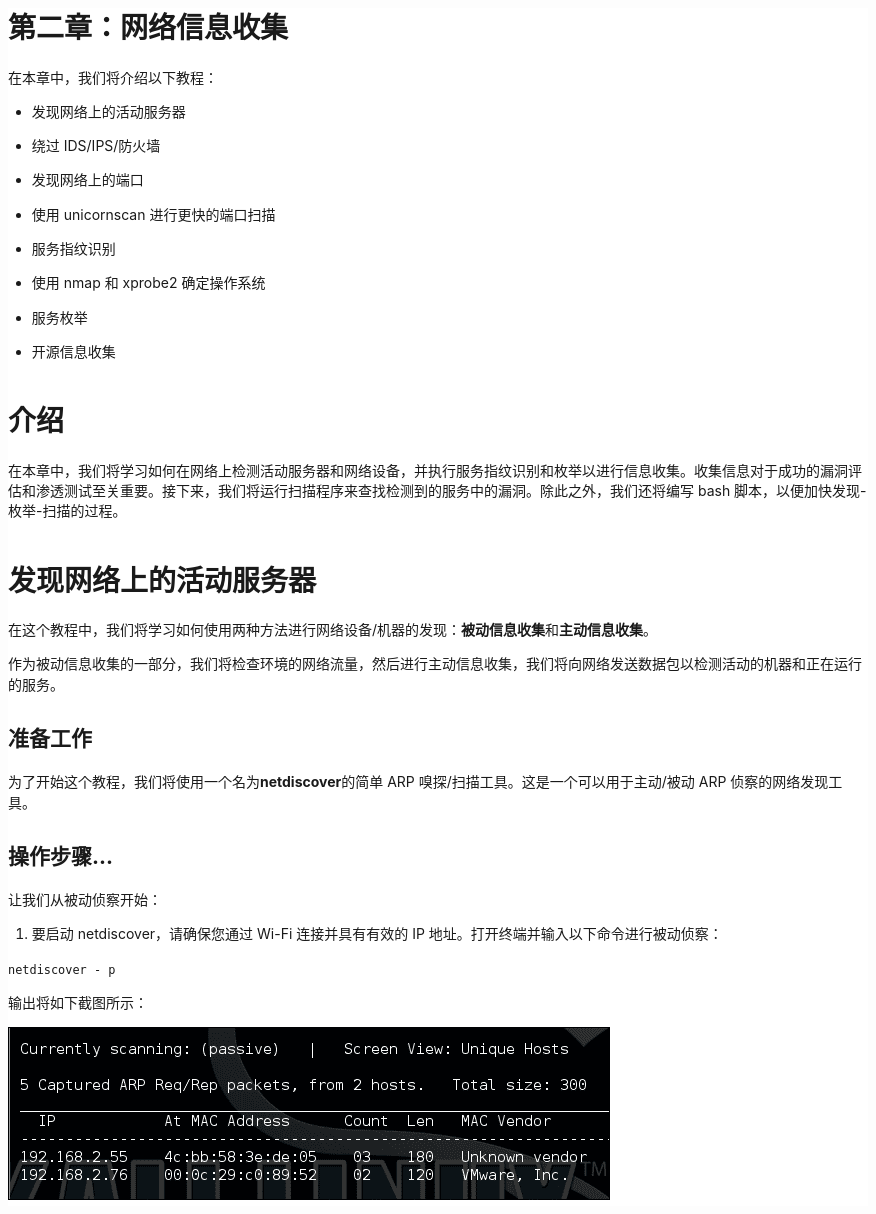 # 第二章：网络信息收集

在本章中，我们将介绍以下教程：

+   发现网络上的活动服务器

+   绕过 IDS/IPS/防火墙

+   发现网络上的端口

+   使用 unicornscan 进行更快的端口扫描

+   服务指纹识别

+   使用 nmap 和 xprobe2 确定操作系统

+   服务枚举

+   开源信息收集

# 介绍

在本章中，我们将学习如何在网络上检测活动服务器和网络设备，并执行服务指纹识别和枚举以进行信息收集。收集信息对于成功的漏洞评估和渗透测试至关重要。接下来，我们将运行扫描程序来查找检测到的服务中的漏洞。除此之外，我们还将编写 bash 脚本，以便加快发现-枚举-扫描的过程。

# 发现网络上的活动服务器

在这个教程中，我们将学习如何使用两种方法进行网络设备/机器的发现：**被动信息收集**和**主动信息收集**。

作为被动信息收集的一部分，我们将检查环境的网络流量，然后进行主动信息收集，我们将向网络发送数据包以检测活动的机器和正在运行的服务。

## 准备工作

为了开始这个教程，我们将使用一个名为**netdiscover**的简单 ARP 嗅探/扫描工具。这是一个可以用于主动/被动 ARP 侦察的网络发现工具。

## 操作步骤...

让我们从被动侦察开始：

1.  要启动 netdiscover，请确保您通过 Wi-Fi 连接并具有有效的 IP 地址。打开终端并输入以下命令进行被动侦察：

```
netdiscover - p

```

输出将如下截图所示：

![操作步骤...](img/image_02_001.jpg)
